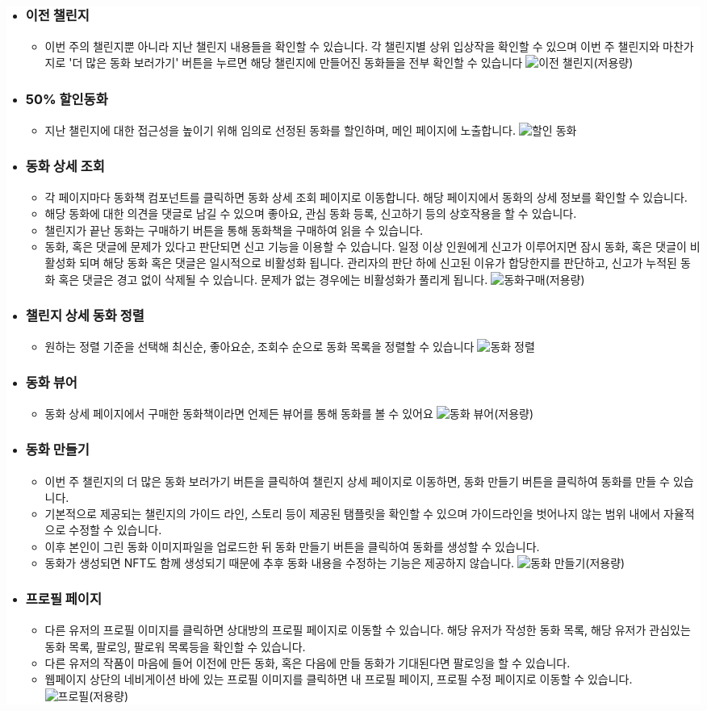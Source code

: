 - ### 이전 챌린지

  - 이번 주의 챌린지뿐 아니라 지난 챌린지 내용들을 확인할 수 있습니다. 각 챌린지별 상위 입상작을 확인할 수 있으며 이번 주 챌린지와 마찬가지로 '더 많은 동화 보러가기' 버튼을 누르면 해당 챌린지에 만들어진 동화들을 전부 확인할 수 있습니다
![이전 챌린지(저용량)](https://github.com/nyh365/toy_team_pjt2/assets/55688466/0a529d78-cf57-48cd-b474-103dd70458e1)
    <br/>

- ### 50% 할인동화

  - 지난 챌린지에 대한 접근성을 높이기 위해 임의로 선정된 동화를 할인하며, 메인 페이지에 노출합니다.
![할인 동화](https://github.com/nyh365/toy_team_pjt2/assets/55688466/ca1c6584-e0b0-4e96-b357-cda9d12ed1d8)
    <br/>

- ### 동화 상세 조회

  - 각 페이지마다 동화책 컴포넌트를 클릭하면 동화 상세 조회 페이지로 이동합니다. 해당 페이지에서 동화의 상세 정보를 확인할 수 있습니다.
  - 해당 동화에 대한 의견을 댓글로 남길 수 있으며 좋아요, 관심 동화 등록, 신고하기 등의 상호작용을 할 수 있습니다.
  - 챌린지가 끝난 동화는 구매하기 버튼을 통해 동화책을 구매하여 읽을 수 있습니다.
  - 동화, 혹은 댓글에 문제가 있다고 판단되면 신고 기능을 이용할 수 있습니다. 일정 이상 인원에게 신고가 이루어지면 잠시 동화, 혹은 댓글이 비활성화 되며 해당 동화 혹은 댓글은 일시적으로 비활성화 됩니다. 관리자의 판단 하에 신고된 이유가 합당한지를 판단하고, 신고가 누적된 동화 혹은 댓글은 경고 없이 삭제될 수 있습니다. 문제가 없는 경우에는 비활성화가 풀리게 됩니다.
![동화구매(저용량)](https://github.com/nyh365/toy_team_pjt2/assets/55688466/fdddd6c2-6e2d-4edc-b346-723162a1bc45)
    <br/>

- ### 챌린지 상세 동화 정렬

  - 원하는 정렬 기준을 선택해 최신순, 좋아요순, 조회수 순으로 동화 목록을 정렬할 수 있습니다
![동화 정렬](https://github.com/nyh365/toy_team_pjt2/assets/55688466/4600fa64-aff5-4a4f-adab-fd2b2f291b89)
    <br/>

- ### 동화 뷰어

  - 동화 상세 페이지에서 구매한 동화책이라면 언제든 뷰어를 통해 동화를 볼 수 있어요
![동화 뷰어(저용량)](https://github.com/nyh365/toy_team_pjt2/assets/55688466/7a243811-281e-4358-925b-1fd2fd0a3709)
    </br>

- ### 동화 만들기

  - 이번 주 챌린지의 더 많은 동화 보러가기 버튼을 클릭하여 챌린지 상세 페이지로 이동하면, 동화 만들기 버튼을 클릭하여 동화를 만들 수 있습니다.
  - 기본적으로 제공되는 챌린지의 가이드 라인, 스토리 등이 제공된 탬플릿을 확인할 수 있으며 가이드라인을 벗어나지 않는 범위 내에서 자율적으로 수정할 수 있습니다.
  - 이후 본인이 그린 동화 이미지파일을 업로드한 뒤 동화 만들기 버튼을 클릭하여 동화를 생성할 수 있습니다.
  - 동화가 생성되면 NFT도 함께 생성되기 때문에 추후 동화 내용을 수정하는 기능은 제공하지 않습니다.
![동화 만들기(저용량)](https://github.com/nyh365/toy_team_pjt2/assets/55688466/666070c5-ce27-407e-9d41-3614e4b86536)
    </br>

- ### 프로필 페이지

  - 다른 유저의 프로필 이미지를 클릭하면 상대방의 프로필 페이지로 이동할 수 있습니다. 해당 유저가 작성한 동화 목록, 해당 유저가 관심있는 동화 목록, 팔로잉, 팔로워 목록등을 확인할 수 있습니다.
  - 다른 유저의 작품이 마음에 들어 이전에 만든 동화, 혹은 다음에 만들 동화가 기대된다면 팔로잉을 할 수 있습니다.
  - 웹페이지 상단의 네비게이션 바에 있는 프로필 이미지를 클릭하면 내 프로필 페이지, 프로필 수정 페이지로 이동할 수 있습니다.
![프로필(저용량)](https://github.com/nyh365/toy_team_pjt2/assets/55688466/ee2d7726-22ee-4f63-b3d1-a312f1fd9fe4)
    </br>
